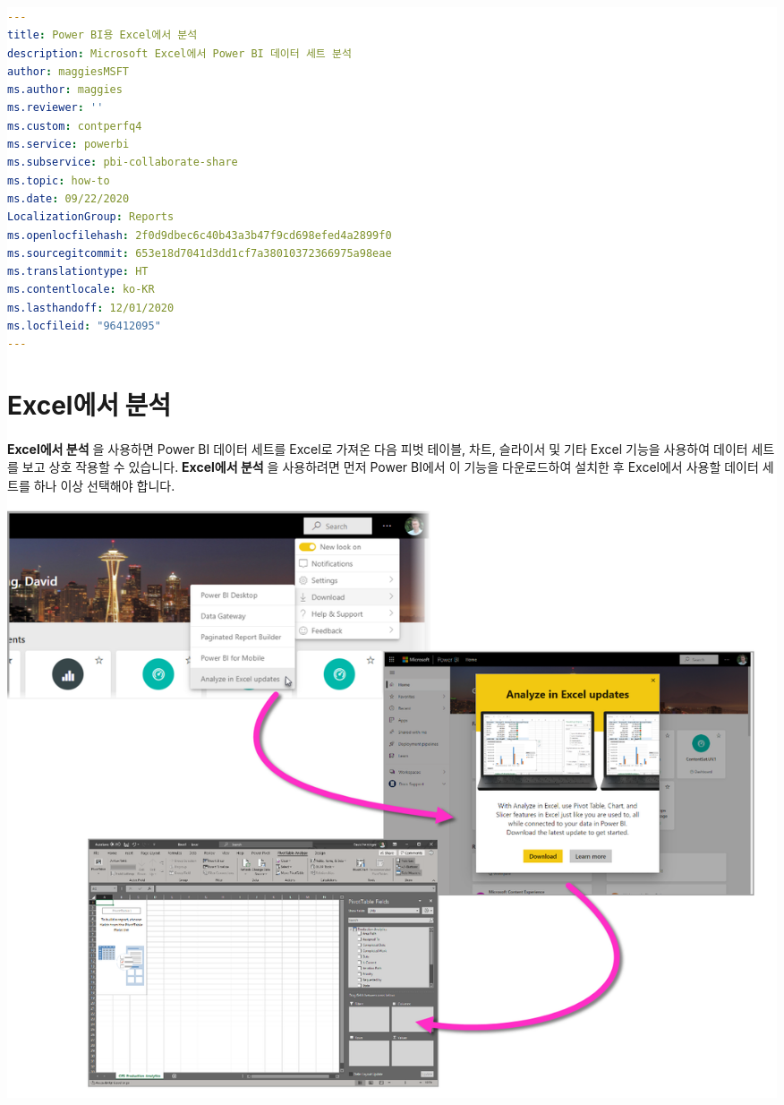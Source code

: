 ```yaml
---
title: Power BI용 Excel에서 분석
description: Microsoft Excel에서 Power BI 데이터 세트 분석
author: maggiesMSFT
ms.author: maggies
ms.reviewer: ''
ms.custom: contperfq4
ms.service: powerbi
ms.subservice: pbi-collaborate-share
ms.topic: how-to
ms.date: 09/22/2020
LocalizationGroup: Reports
ms.openlocfilehash: 2f0d9dbec6c40b43a3b47f9cd698efed4a2899f0
ms.sourcegitcommit: 653e18d7041d3dd1cf7a38010372366975a98eae
ms.translationtype: HT
ms.contentlocale: ko-KR
ms.lasthandoff: 12/01/2020
ms.locfileid: "96412095"
---
```

# <a name="analyze-in-excel"></a>Excel에서 분석
**Excel에서 분석** 을 사용하면 Power BI 데이터 세트를 Excel로 가져온 다음 피벗 테이블, 차트, 슬라이서 및 기타 Excel 기능을 사용하여 데이터 세트를 보고 상호 작용할 수 있습니다. **Excel에서 분석** 을 사용하려면 먼저 Power BI에서 이 기능을 다운로드하여 설치한 후 Excel에서 사용할 데이터 세트를 하나 이상 선택해야 합니다. 

![Excel에서 분석](media/service-analyze-in-excel/analyze-excel-00a.png)
